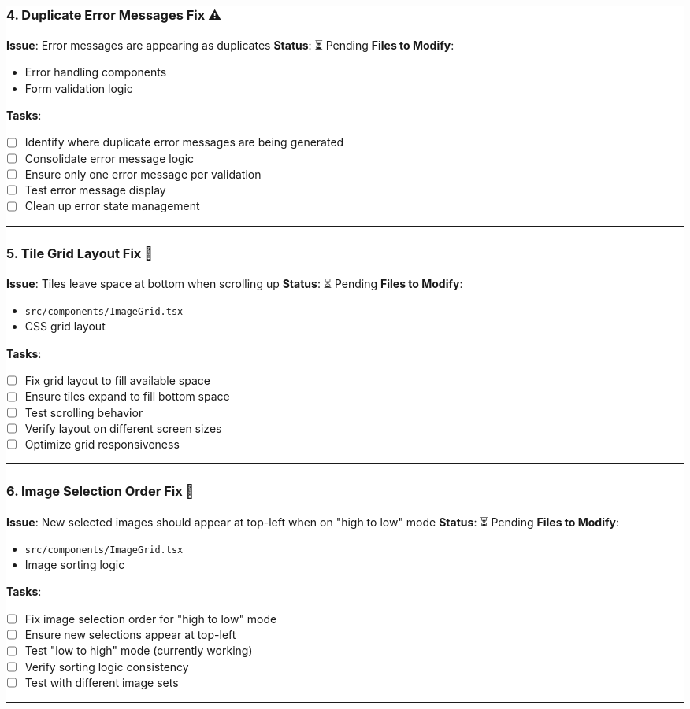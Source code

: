 
### **4. Duplicate Error Messages Fix** ⚠️

**Issue**: Error messages are appearing as duplicates
**Status**: ⏳ Pending
**Files to Modify**:

- Error handling components
- Form validation logic

**Tasks**:

- [ ] Identify where duplicate error messages are being generated
- [ ] Consolidate error message logic
- [ ] Ensure only one error message per validation
- [ ] Test error message display
- [ ] Clean up error state management

---

### **5. Tile Grid Layout Fix** 📱

**Issue**: Tiles leave space at bottom when scrolling up
**Status**: ⏳ Pending
**Files to Modify**:

- `src/components/ImageGrid.tsx`
- CSS grid layout

**Tasks**:

- [ ] Fix grid layout to fill available space
- [ ] Ensure tiles expand to fill bottom space
- [ ] Test scrolling behavior
- [ ] Verify layout on different screen sizes
- [ ] Optimize grid responsiveness

---

### **6. Image Selection Order Fix** 🔄

**Issue**: New selected images should appear at top-left when on "high to low" mode
**Status**: ⏳ Pending
**Files to Modify**:

- `src/components/ImageGrid.tsx`
- Image sorting logic

**Tasks**:

- [ ] Fix image selection order for "high to low" mode
- [ ] Ensure new selections appear at top-left
- [ ] Test "low to high" mode (currently working)
- [ ] Verify sorting logic consistency
- [ ] Test with different image sets

---
